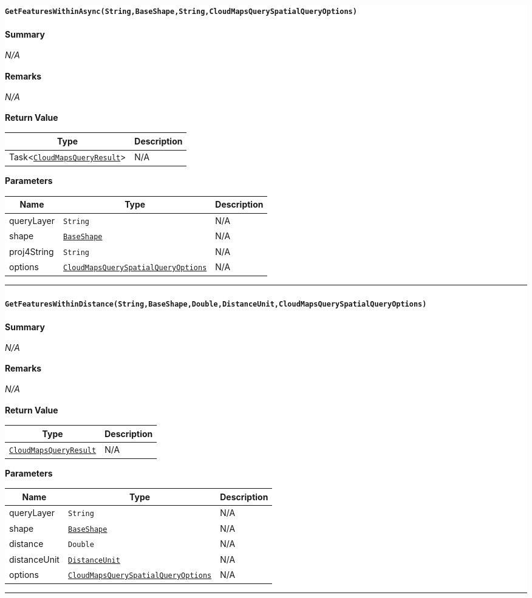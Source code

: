 #### `GetFeaturesWithinAsync(String,BaseShape,String,CloudMapsQuerySpatialQueryOptions)`

**Summary**

   *N/A*

**Remarks**

   *N/A*

**Return Value**

|Type|Description|
|---|---|
|Task<[`CloudMapsQueryResult`](../ThinkGeo.Core/ThinkGeo.Core.CloudMapsQueryResult.md)>|N/A|

**Parameters**

|Name|Type|Description|
|---|---|---|
|queryLayer|`String`|N/A|
|shape|[`BaseShape`](../ThinkGeo.Core/ThinkGeo.Core.BaseShape.md)|N/A|
|proj4String|`String`|N/A|
|options|[`CloudMapsQuerySpatialQueryOptions`](../ThinkGeo.Core/ThinkGeo.Core.CloudMapsQuerySpatialQueryOptions.md)|N/A|

---
#### `GetFeaturesWithinDistance(String,BaseShape,Double,DistanceUnit,CloudMapsQuerySpatialQueryOptions)`

**Summary**

   *N/A*

**Remarks**

   *N/A*

**Return Value**

|Type|Description|
|---|---|
|[`CloudMapsQueryResult`](../ThinkGeo.Core/ThinkGeo.Core.CloudMapsQueryResult.md)|N/A|

**Parameters**

|Name|Type|Description|
|---|---|---|
|queryLayer|`String`|N/A|
|shape|[`BaseShape`](../ThinkGeo.Core/ThinkGeo.Core.BaseShape.md)|N/A|
|distance|`Double`|N/A|
|distanceUnit|[`DistanceUnit`](../ThinkGeo.Core/ThinkGeo.Core.DistanceUnit.md)|N/A|
|options|[`CloudMapsQuerySpatialQueryOptions`](../ThinkGeo.Core/ThinkGeo.Core.CloudMapsQuerySpatialQueryOptions.md)|N/A|

---